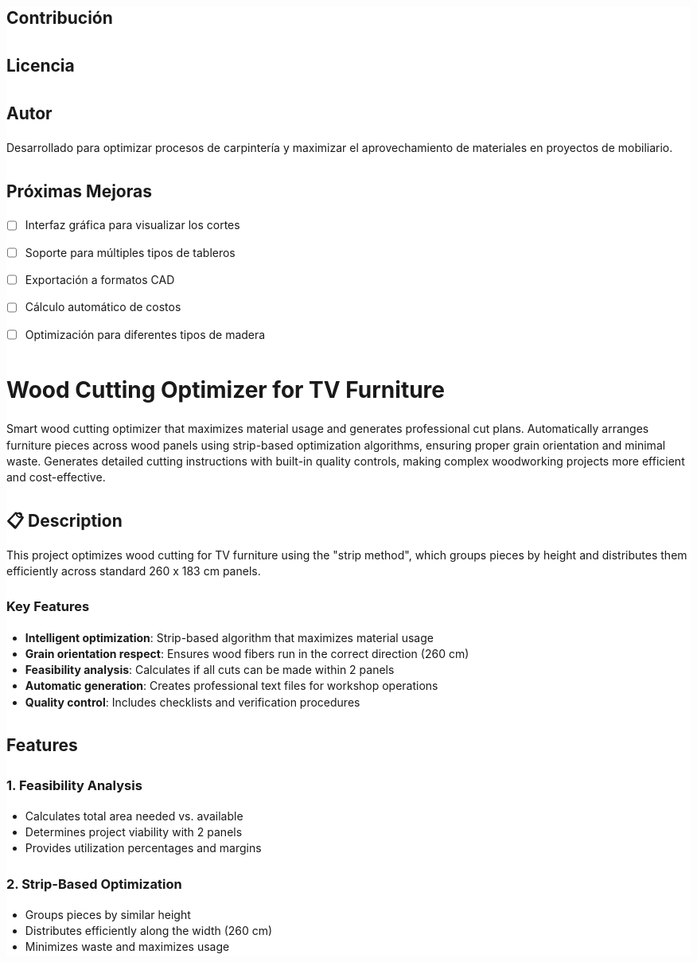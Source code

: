 ##  Contribución

##  Licencia

##    Autor

Desarrollado para optimizar procesos de carpintería y maximizar el aprovechamiento de materiales en proyectos de mobiliario.

##    Próximas Mejoras

- [ ] Interfaz gráfica para visualizar los cortes
- [ ] Soporte para múltiples tipos de tableros
- [ ] Exportación a formatos CAD
- [ ] Cálculo automático de costos
- [ ] Optimización para diferentes tipos de madera


#    Wood Cutting Optimizer for TV Furniture

Smart wood cutting optimizer that maximizes material usage and generates professional cut plans. Automatically arranges furniture pieces across wood panels using strip-based optimization algorithms, ensuring proper grain orientation and minimal waste. Generates detailed cutting instructions with built-in quality controls, making complex woodworking projects more efficient and cost-effective.

## 📋 Description

This project optimizes wood cutting for TV furniture using the "strip method", which groups pieces by height and distributes them efficiently across standard 260 x 183 cm panels.

###    Key Features

- **Intelligent optimization**: Strip-based algorithm that maximizes material usage
- **Grain orientation respect**: Ensures wood fibers run in the correct direction (260 cm)
- **Feasibility analysis**: Calculates if all cuts can be made within 2 panels
- **Automatic generation**: Creates professional text files for workshop operations
- **Quality control**: Includes checklists and verification procedures

##    Features

### 1. Feasibility Analysis
- Calculates total area needed vs. available
- Determines project viability with 2 panels
- Provides utilization percentages and margins

### 2. Strip-Based Optimization
- Groups pieces by similar height
- Distributes efficiently along the width (260 cm)
- Minimizes waste and maximizes usage
